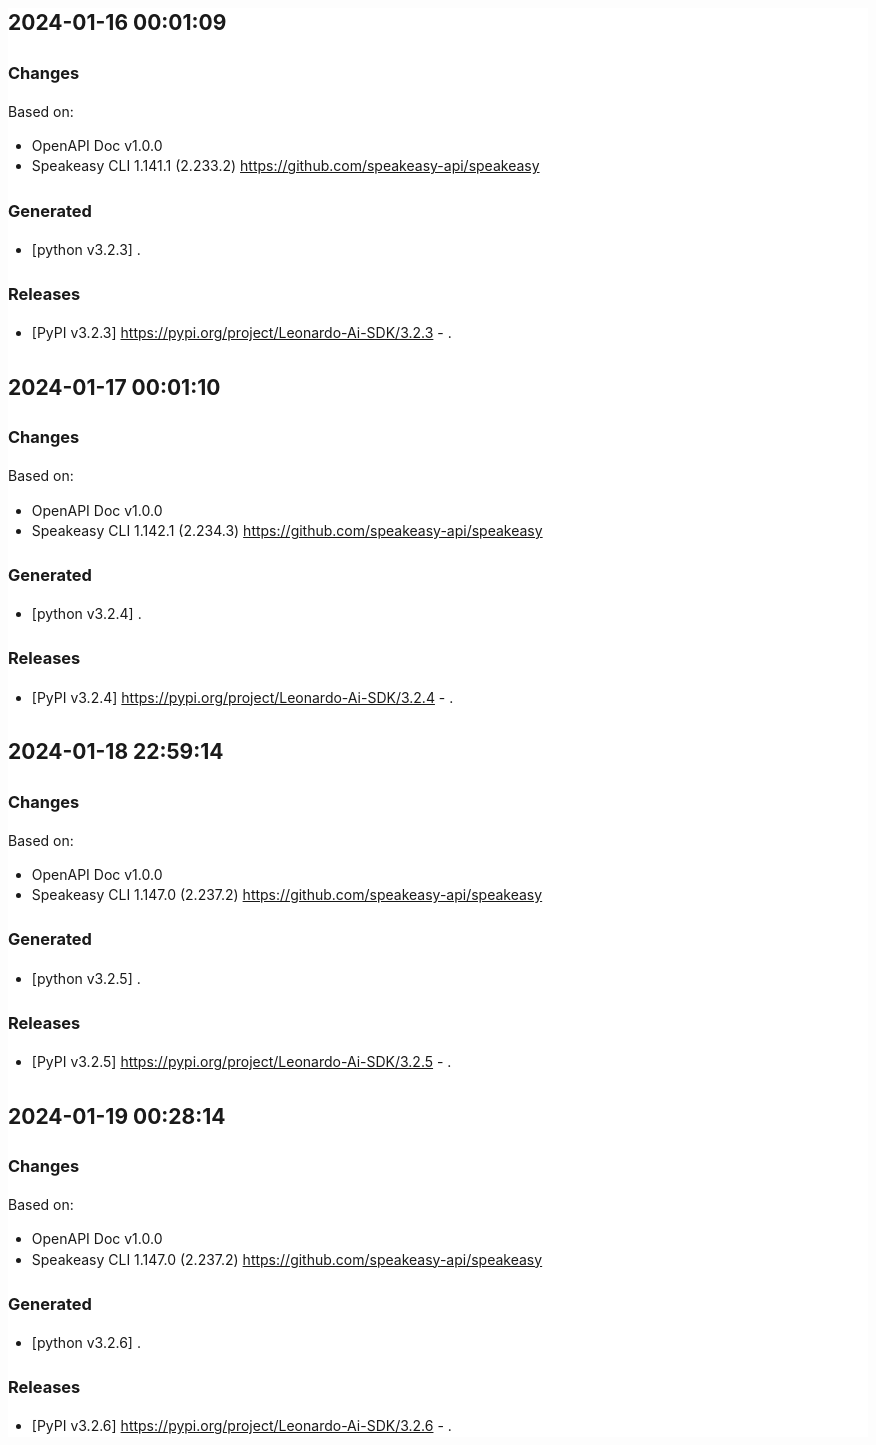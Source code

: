 ## 2024-01-16 00:01:09
### Changes
Based on:
- OpenAPI Doc v1.0.0 
- Speakeasy CLI 1.141.1 (2.233.2) https://github.com/speakeasy-api/speakeasy
### Generated
- [python v3.2.3] .
### Releases
- [PyPI v3.2.3] https://pypi.org/project/Leonardo-Ai-SDK/3.2.3 - .

## 2024-01-17 00:01:10
### Changes
Based on:
- OpenAPI Doc v1.0.0 
- Speakeasy CLI 1.142.1 (2.234.3) https://github.com/speakeasy-api/speakeasy
### Generated
- [python v3.2.4] .
### Releases
- [PyPI v3.2.4] https://pypi.org/project/Leonardo-Ai-SDK/3.2.4 - .

## 2024-01-18 22:59:14
### Changes
Based on:
- OpenAPI Doc v1.0.0 
- Speakeasy CLI 1.147.0 (2.237.2) https://github.com/speakeasy-api/speakeasy
### Generated
- [python v3.2.5] .
### Releases
- [PyPI v3.2.5] https://pypi.org/project/Leonardo-Ai-SDK/3.2.5 - .

## 2024-01-19 00:28:14
### Changes
Based on:
- OpenAPI Doc v1.0.0 
- Speakeasy CLI 1.147.0 (2.237.2) https://github.com/speakeasy-api/speakeasy
### Generated
- [python v3.2.6] .
### Releases
- [PyPI v3.2.6] https://pypi.org/project/Leonardo-Ai-SDK/3.2.6 - .
